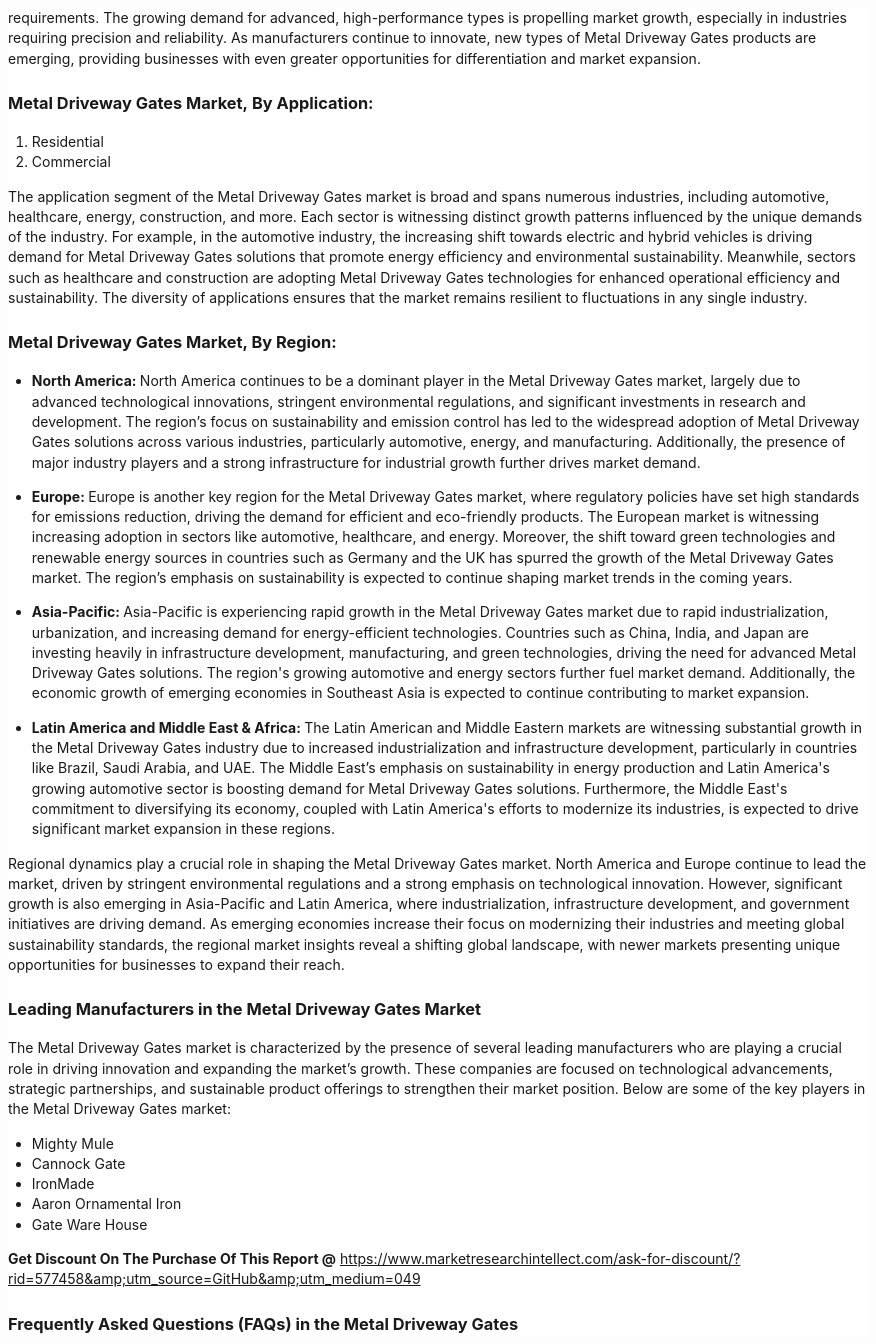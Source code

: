 requirements. The growing demand for advanced, high-performance types is propelling market growth, especially in industries requiring precision and reliability. As manufacturers continue to innovate, new types of Metal Driveway Gates products are emerging, providing businesses with even greater opportunities for differentiation and market expansion.</p><h3>Metal Driveway Gates Market,&nbsp;By Application:</h3><ol><li>Residential<li> Commercial</li></ol><p>The application segment of the Metal Driveway Gates market is broad and spans numerous industries, including automotive, healthcare, energy, construction, and more. Each sector is witnessing distinct growth patterns influenced by the unique demands of the industry. For example, in the automotive industry, the increasing shift towards electric and hybrid vehicles is driving demand for Metal Driveway Gates solutions that promote energy efficiency and environmental sustainability. Meanwhile, sectors such as healthcare and construction are adopting Metal Driveway Gates technologies for enhanced operational efficiency and sustainability. The diversity of applications ensures that the market remains resilient to fluctuations in any single industry.</p><h3>Metal Driveway Gates Market, By Region:</h3><ul><li><p><strong>North America:&nbsp;</strong>North America continues to be a dominant player in the Metal Driveway Gates market, largely due to advanced technological innovations, stringent environmental regulations, and significant investments in research and development. The region&rsquo;s focus on sustainability and emission control has led to the widespread adoption of Metal Driveway Gates solutions across various industries, particularly automotive, energy, and manufacturing. Additionally, the presence of major industry players and a strong infrastructure for industrial growth further drives market demand.</p></li><li><p><strong><strong>Europe:&nbsp;</strong></strong>Europe is another key region for the Metal Driveway Gates market, where regulatory policies have set high standards for emissions reduction, driving the demand for efficient and eco-friendly products. The European market is witnessing increasing adoption in sectors like automotive, healthcare, and energy. Moreover, the shift toward green technologies and renewable energy sources in countries such as Germany and the UK has spurred the growth of the Metal Driveway Gates market. The region&rsquo;s emphasis on sustainability is expected to continue shaping market trends in the coming years.</p></li><li><p><strong><strong>Asia-Pacific:&nbsp;</strong></strong>Asia-Pacific is experiencing rapid growth in the Metal Driveway Gates market due to rapid industrialization, urbanization, and increasing demand for energy-efficient technologies. Countries such as China, India, and Japan are investing heavily in infrastructure development, manufacturing, and green technologies, driving the need for advanced Metal Driveway Gates solutions. The region's growing automotive and energy sectors further fuel market demand. Additionally, the economic growth of emerging economies in Southeast Asia is expected to continue contributing to market expansion.</p></li><li><p><strong><strong>Latin America and Middle East &amp; Africa:&nbsp;</strong></strong>The Latin American and Middle Eastern markets are witnessing substantial growth in the Metal Driveway Gates industry due to increased industrialization and infrastructure development, particularly in countries like Brazil, Saudi Arabia, and UAE. The Middle East&rsquo;s emphasis on sustainability in energy production and Latin America's growing automotive sector is boosting demand for Metal Driveway Gates solutions. Furthermore, the Middle East's commitment to diversifying its economy, coupled with Latin America's efforts to modernize its industries, is expected to drive significant market expansion in these regions.</p></li></ul><p>Regional dynamics play a crucial role in shaping the Metal Driveway Gates market. North America and Europe continue to lead the market, driven by stringent environmental regulations and a strong emphasis on technological innovation. However, significant growth is also emerging in Asia-Pacific and Latin America, where industrialization, infrastructure development, and government initiatives are driving demand. As emerging economies increase their focus on modernizing their industries and meeting global sustainability standards, the regional market insights reveal a shifting global landscape, with newer markets presenting unique opportunities for businesses to expand their reach.</p><h3><strong>Leading Manufacturers in the Metal Driveway Gates Market</strong></h3><p>The Metal Driveway Gates market is characterized by the presence of several leading manufacturers who are playing a crucial role in driving innovation and expanding the market&rsquo;s growth. These companies are focused on technological advancements, strategic partnerships, and sustainable product offerings to strengthen their market position. Below are some of the key players in the Metal Driveway Gates market:</p></div><div class="article-main__content" data-test-id="publishing-text-block"><ul><li><span class="">Mighty Mule<li> Cannock Gate<li> IronMade<li> Aaron Ornamental Iron<li> Gate Ware House</span></li></ul></div><div class="article-main__content" data-test-id="publishing-text-block"><p><span class="font-[700]"><strong>Get Discount On The Purchase Of This Report @</strong> <a href="https://www.marketresearchintellect.com/ask-for-discount/?rid=577458&amp;utm_source=GitHub&amp;utm_medium=049" data-fr-linked="true">https://www.marketresearchintellect.com/ask-for-discount/?rid=577458&amp;utm_source=GitHub&amp;utm_medium=049</a></span></p></div><div class="article-main__content" data-test-id="publishing-text-block"><h3><strong>Frequently Asked Questions (FAQs) in the Metal Driveway Gates